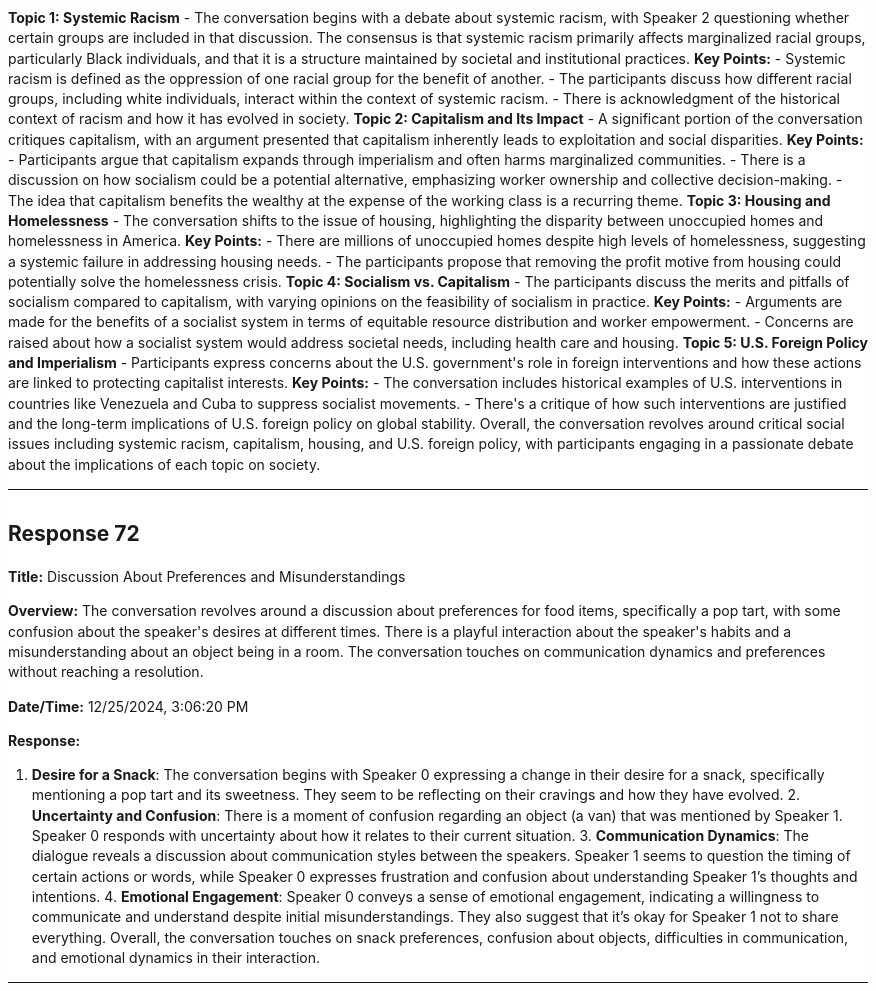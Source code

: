 **Topic 1: Systemic Racism** - The conversation begins with a debate about systemic racism, with Speaker 2 questioning whether certain groups are included in that discussion. The consensus is that systemic racism primarily affects marginalized racial groups, particularly Black individuals, and that it is a structure maintained by societal and institutional practices.  **Key Points:** - Systemic racism is defined as the oppression of one racial group for the benefit of another. - The participants discuss how different racial groups, including white individuals, interact within the context of systemic racism. - There is acknowledgment of the historical context of racism and how it has evolved in society.  **Topic 2: Capitalism and Its Impact** - A significant portion of the conversation critiques capitalism, with an argument presented that capitalism inherently leads to exploitation and social disparities.   **Key Points:** - Participants argue that capitalism expands through imperialism and often harms marginalized communities. - There is a discussion on how socialism could be a potential alternative, emphasizing worker ownership and collective decision-making. - The idea that capitalism benefits the wealthy at the expense of the working class is a recurring theme.  **Topic 3: Housing and Homelessness** - The conversation shifts to the issue of housing, highlighting the disparity between unoccupied homes and homelessness in America.  **Key Points:** - There are millions of unoccupied homes despite high levels of homelessness, suggesting a systemic failure in addressing housing needs. - The participants propose that removing the profit motive from housing could potentially solve the homelessness crisis.  **Topic 4: Socialism vs. Capitalism** - The participants discuss the merits and pitfalls of socialism compared to capitalism, with varying opinions on the feasibility of socialism in practice.  **Key Points:** - Arguments are made for the benefits of a socialist system in terms of equitable resource distribution and worker empowerment. - Concerns are raised about how a socialist system would address societal needs, including health care and housing.  **Topic 5: U.S. Foreign Policy and Imperialism** - Participants express concerns about the U.S. government's role in foreign interventions and how these actions are linked to protecting capitalist interests.  **Key Points:** - The conversation includes historical examples of U.S. interventions in countries like Venezuela and Cuba to suppress socialist movements. - There's a critique of how such interventions are justified and the long-term implications of U.S. foreign policy on global stability.  Overall, the conversation revolves around critical social issues including systemic racism, capitalism, housing, and U.S. foreign policy, with participants engaging in a passionate debate about the implications of each topic on society.

---

## Response 72

**Title:** Discussion About Preferences and Misunderstandings

**Overview:** The conversation revolves around a discussion about preferences for food items, specifically a pop tart, with some confusion about the speaker's desires at different times. There is a playful interaction about the speaker's habits and a misunderstanding about an object being in a room. The conversation touches on communication dynamics and preferences without reaching a resolution.

**Date/Time:** 12/25/2024, 3:06:20 PM

**Response:**

1. **Desire for a Snack**: The conversation begins with Speaker 0 expressing a change in their desire for a snack, specifically mentioning a pop tart and its sweetness. They seem to be reflecting on their cravings and how they have evolved.  2. **Uncertainty and Confusion**: There is a moment of confusion regarding an object (a van) that was mentioned by Speaker 1. Speaker 0 responds with uncertainty about how it relates to their current situation.  3. **Communication Dynamics**: The dialogue reveals a discussion about communication styles between the speakers. Speaker 1 seems to question the timing of certain actions or words, while Speaker 0 expresses frustration and confusion about understanding Speaker 1’s thoughts and intentions.  4. **Emotional Engagement**: Speaker 0 conveys a sense of emotional engagement, indicating a willingness to communicate and understand despite initial misunderstandings. They also suggest that it’s okay for Speaker 1 not to share everything.  Overall, the conversation touches on snack preferences, confusion about objects, difficulties in communication, and emotional dynamics in their interaction.

---
